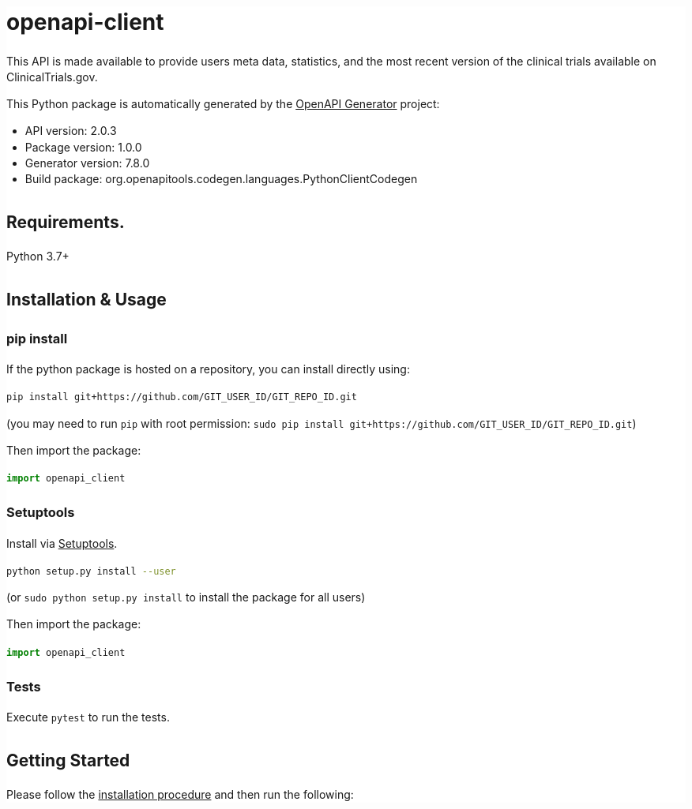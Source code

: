 # openapi-client
This API is made available to provide users meta data, statistics, and the most recent version of the clinical trials available on ClinicalTrials.gov.

This Python package is automatically generated by the [OpenAPI Generator](https://openapi-generator.tech) project:

- API version: 2.0.3
- Package version: 1.0.0
- Generator version: 7.8.0
- Build package: org.openapitools.codegen.languages.PythonClientCodegen

## Requirements.

Python 3.7+

## Installation & Usage
### pip install

If the python package is hosted on a repository, you can install directly using:

```sh
pip install git+https://github.com/GIT_USER_ID/GIT_REPO_ID.git
```
(you may need to run `pip` with root permission: `sudo pip install git+https://github.com/GIT_USER_ID/GIT_REPO_ID.git`)

Then import the package:
```python
import openapi_client
```

### Setuptools

Install via [Setuptools](http://pypi.python.org/pypi/setuptools).

```sh
python setup.py install --user
```
(or `sudo python setup.py install` to install the package for all users)

Then import the package:
```python
import openapi_client
```

### Tests

Execute `pytest` to run the tests.

## Getting Started

Please follow the [installation procedure](#installation--usage) and then run the following:
